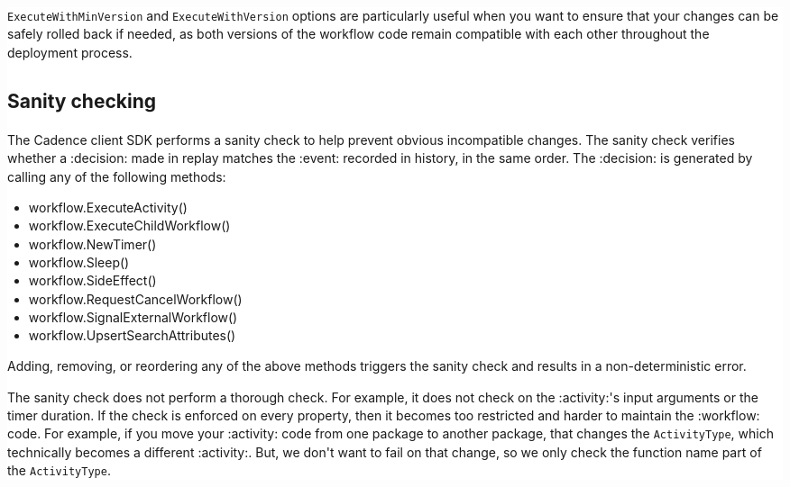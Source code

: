 `ExecuteWithMinVersion` and `ExecuteWithVersion` options are particularly useful when you want to ensure that 
your changes can be safely rolled back if needed, as both versions of the workflow code remain compatible with 
each other throughout the deployment process.

## Sanity checking

The Cadence client SDK performs a sanity check to help prevent obvious incompatible changes.
The sanity check verifies whether a :decision: made in replay matches the :event: recorded in history,
in the same order. The :decision: is generated by calling any of the following methods:

* workflow.ExecuteActivity()
* workflow.ExecuteChildWorkflow()
* workflow.NewTimer()
* workflow.Sleep()
* workflow.SideEffect()
* workflow.RequestCancelWorkflow()
* workflow.SignalExternalWorkflow()
* workflow.UpsertSearchAttributes()

Adding, removing, or reordering any of the above methods triggers the sanity check and results in
a non-deterministic error.

The sanity check does not perform a thorough check. For example, it does not check on the :activity:'s
input arguments or the timer duration. If the check is enforced on every property, then it becomes
too restricted and harder to maintain the :workflow: code. For example, if you move your :activity: code
from one package to another package, that changes the `ActivityType`, which technically becomes a different
:activity:. But, we don't want to fail on that change, so we only check the function name part of the
`ActivityType`.
